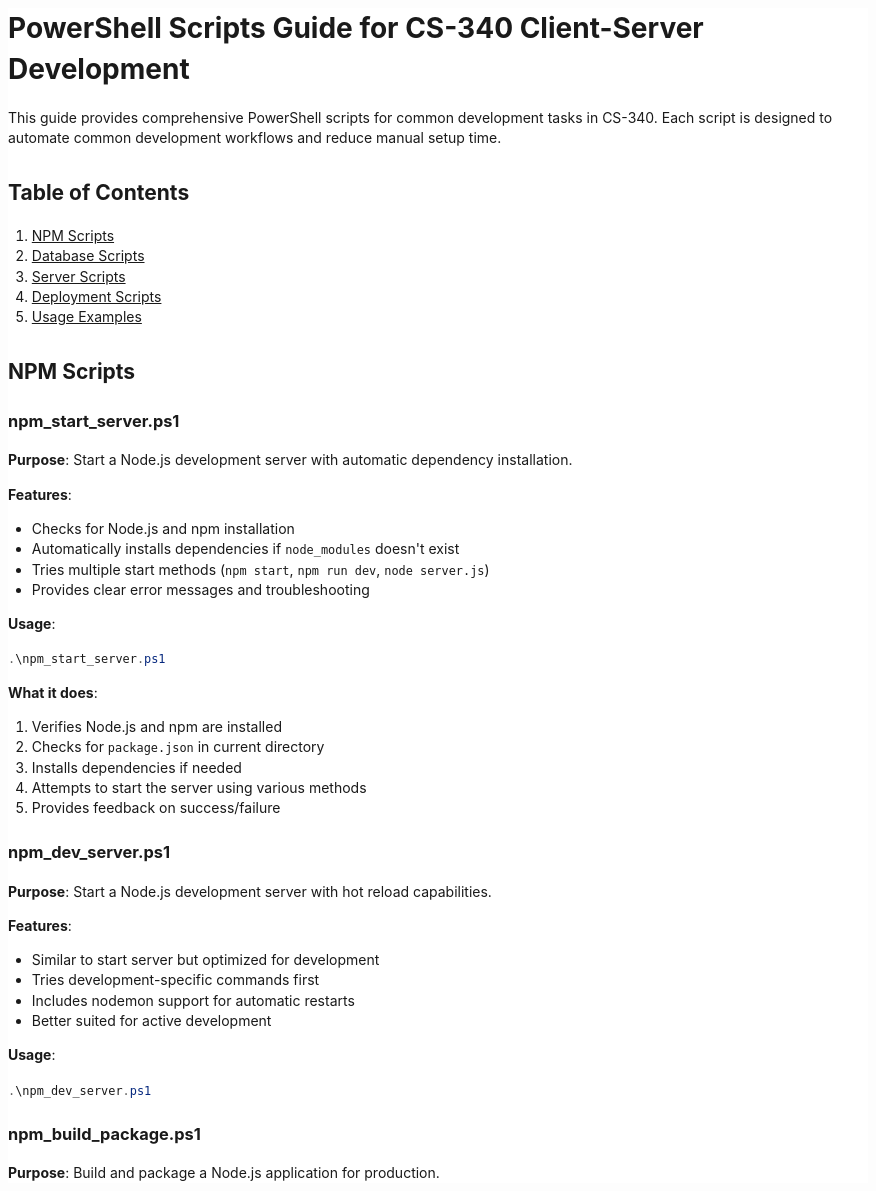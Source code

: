 # PowerShell Scripts Guide for CS-340 Client-Server Development

This guide provides comprehensive PowerShell scripts for common development tasks in CS-340. Each script is designed to automate common development workflows and reduce manual setup time.

## Table of Contents

1. [NPM Scripts](#npm-scripts)
2. [Database Scripts](#database-scripts)
3. [Server Scripts](#server-scripts)
4. [Deployment Scripts](#deployment-scripts)
5. [Usage Examples](#usage-examples)

## NPM Scripts

### npm_start_server.ps1
**Purpose**: Start a Node.js development server with automatic dependency installation.

**Features**:
- Checks for Node.js and npm installation
- Automatically installs dependencies if `node_modules` doesn't exist
- Tries multiple start methods (`npm start`, `npm run dev`, `node server.js`)
- Provides clear error messages and troubleshooting

**Usage**:
```powershell
.\npm_start_server.ps1
```

**What it does**:
1. Verifies Node.js and npm are installed
2. Checks for `package.json` in current directory
3. Installs dependencies if needed
4. Attempts to start the server using various methods
5. Provides feedback on success/failure

### npm_dev_server.ps1
**Purpose**: Start a Node.js development server with hot reload capabilities.

**Features**:
- Similar to start server but optimized for development
- Tries development-specific commands first
- Includes nodemon support for automatic restarts
- Better suited for active development

**Usage**:
```powershell
.\npm_dev_server.ps1
```

### npm_build_package.ps1
**Purpose**: Build and package a Node.js application for production.
